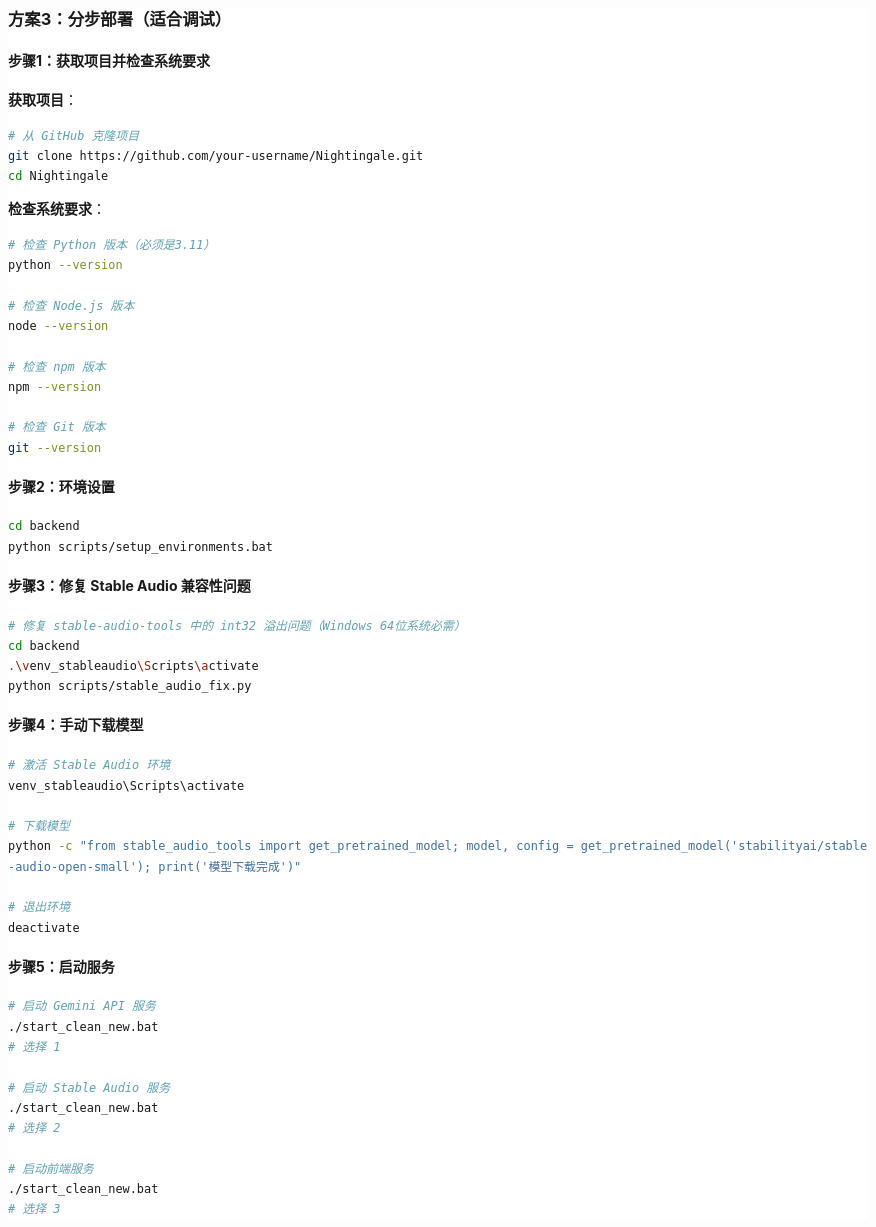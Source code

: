 ### 方案3：分步部署（适合调试）

#### 步骤1：获取项目并检查系统要求

**获取项目**：
```bash
# 从 GitHub 克隆项目
git clone https://github.com/your-username/Nightingale.git
cd Nightingale
```

**检查系统要求**：
```bash
# 检查 Python 版本（必须是3.11）
python --version

# 检查 Node.js 版本
node --version

# 检查 npm 版本
npm --version

# 检查 Git 版本
git --version
```

#### 步骤2：环境设置
```bash
cd backend
python scripts/setup_environments.bat
```

#### 步骤3：修复 Stable Audio 兼容性问题
```bash
# 修复 stable-audio-tools 中的 int32 溢出问题（Windows 64位系统必需）
cd backend
.\venv_stableaudio\Scripts\activate
python scripts/stable_audio_fix.py
```

#### 步骤4：手动下载模型
```bash
# 激活 Stable Audio 环境
venv_stableaudio\Scripts\activate

# 下载模型
python -c "from stable_audio_tools import get_pretrained_model; model, config = get_pretrained_model('stabilityai/stable-audio-open-small'); print('模型下载完成')"

# 退出环境
deactivate
```

#### 步骤5：启动服务
```bash
# 启动 Gemini API 服务
./start_clean_new.bat
# 选择 1

# 启动 Stable Audio 服务
./start_clean_new.bat
# 选择 2

# 启动前端服务
./start_clean_new.bat
# 选择 3
```